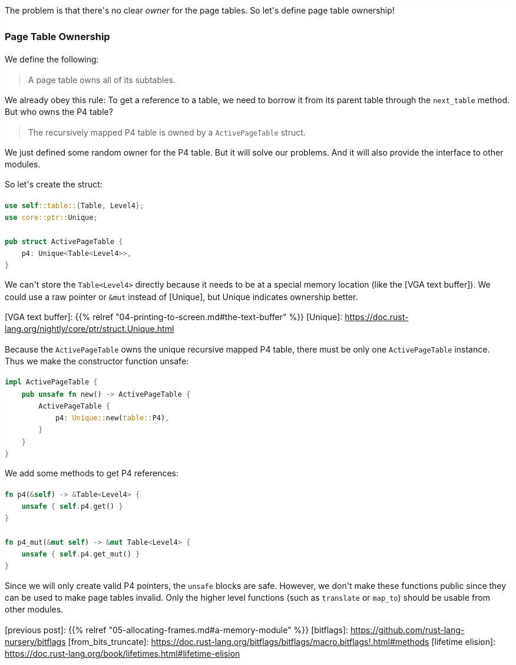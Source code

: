 The problem is that there's no clear _owner_ for the page tables. So let's define page table ownership!

### Page Table Ownership
We define the following:

> A page table owns all of its subtables.

We already obey this rule: To get a reference to a table, we need to borrow it from its parent table through the `next_table` method. But who owns the P4 table?

> The recursively mapped P4 table is owned by a `ActivePageTable` struct.

We just defined some random owner for the P4 table. But it will solve our problems. And it will also provide the interface to other modules.

So let's create the struct:

```rust
use self::table::{Table, Level4};
use core::ptr::Unique;

pub struct ActivePageTable {
    p4: Unique<Table<Level4>>,
}
```
We can't store the `Table<Level4>` directly because it needs to be at a special memory location (like the [VGA text buffer]). We could use a raw pointer or `&mut` instead of [Unique], but Unique indicates ownership better.

[VGA text buffer]: {{% relref "04-printing-to-screen.md#the-text-buffer" %}}
[Unique]: https://doc.rust-lang.org/nightly/core/ptr/struct.Unique.html

Because the `ActivePageTable` owns the unique recursive mapped P4 table, there must be only one `ActivePageTable` instance. Thus we make the constructor function unsafe:

```rust
impl ActivePageTable {
    pub unsafe fn new() -> ActivePageTable {
        ActivePageTable {
            p4: Unique::new(table::P4),
        }
    }
}
```

We add some methods to get P4 references:

```rust
fn p4(&self) -> &Table<Level4> {
    unsafe { self.p4.get() }
}

fn p4_mut(&mut self) -> &mut Table<Level4> {
    unsafe { self.p4.get_mut() }
}
```

Since we will only create valid P4 pointers, the `unsafe` blocks are safe. However, we don't make these functions public since they can be used to make page tables invalid. Only the higher level functions (such as `translate` or `map_to`) should be usable from other modules.


[source repository]: https://github.com/phil-opp/blog_os/tree/page_tables
[paging chapter]: http://pages.cs.wisc.edu/~remzi/OSTEP/vm-paging.pdf
[Three Easy Pieces]: http://pages.cs.wisc.edu/~remzi/OSTEP/
[previous post]: {{% relref "05-allocating-frames.md#a-memory-module" %}}
[bitflags]: https://github.com/rust-lang-nursery/bitflags
[from_bits_truncate]: https://doc.rust-lang.org/bitflags/bitflags/macro.bitflags!.html#methods
[lifetime elision]: https://doc.rust-lang.org/book/lifetimes.html#lifetime-elision
[^fn-invalid-address]: If the `XXX` part of the address is smaller than `0o400`, it's binary representation doesn't start with `1`. But the sign extension bits, which should be a copy of that bit, are `1` instead of `0`. Thus the address is not valid.
[PhantomData]: https://doc.rust-lang.org/core/marker/struct.PhantomData.html#unused-type-parameters
[Option::and_then]: https://doc.rust-lang.org/nightly/core/option/enum.Option.html#method.and_then
[x86_64 crate]: https://docs.rs/x86_64
[next post]: {{% relref "07-remap-the-kernel.md" %}}
[^virtual_physical_translation_source]: Image sources: Modified versions of an image from  [Wikipedia](https://commons.wikimedia.org/wiki/File:X86_Paging_64bit.svg). The modified files are licensed under the Creative Commons Attribution-Share Alike 3.0 Unported license.